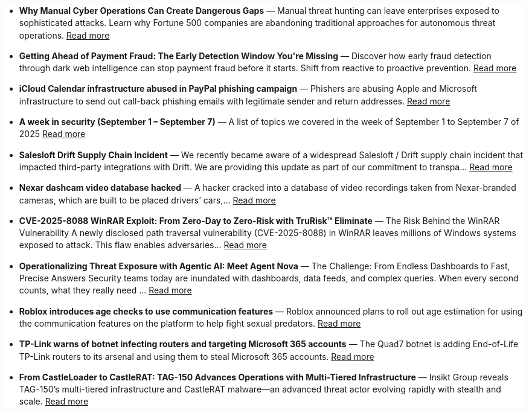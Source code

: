 - **Why Manual Cyber Operations Can Create Dangerous Gaps** — Manual threat hunting can leave enterprises exposed to sophisticated attacks. Learn why Fortune 500 companies are abandoning traditional approaches for autonomous threat operations.
  <a href="https://www.recordedfuture.com/blog/why-manual-cyber-operations-can-create-dangerous-gaps">Read more</a>

- **Getting Ahead of Payment Fraud: The Early Detection Window You're Missing** — Discover how early fraud detection through dark web intelligence can stop payment fraud before it starts. Shift from reactive to proactive prevention.
  <a href="https://www.recordedfuture.com/blog/getting-ahead-of-payment-fraud">Read more</a>

- **iCloud Calendar infrastructure abused in PayPal phishing campaign** — Phishers are abusing Apple and Microsoft infrastructure to send out call-back phishing emails with legitimate sender and return addresses.
  <a href="https://www.malwarebytes.com/blog/news/2025/09/icloud-calendar-infrastructure-abused-in-paypal-phishing-campaign">Read more</a>

- **A week in security (September 1 &#8211; September 7)** — A list of topics we covered in the week of September 1 to September 7 of 2025
  <a href="https://www.malwarebytes.com/blog/news/2025/09/a-week-in-security-september-1-september-7">Read more</a>

- **Salesloft Drift Supply Chain Incident** — We recently became aware of a widespread Salesloft / Drift supply chain incident that impacted third-party integrations with Drift. We are providing this update as part of our commitment to transpa...
  <a href="https://blog.qualys.com/category/misc">Read more</a>

- **Nexar dashcam video database hacked** — A hacker cracked into a database of video recordings taken from Nexar-branded cameras, which are built to be placed drivers’ cars,...
  <a href="https://www.malwarebytes.com/blog/news/2025/09/nexar-dashcam-video-database-hacked">Read more</a>

- **CVE-2025-8088 WinRAR Exploit: From Zero-Day to Zero-Risk with TruRisk™ Eliminate** — The Risk Behind the WinRAR Vulnerability A newly disclosed path traversal vulnerability (CVE-2025-8088) in WinRAR leaves millions of Windows systems exposed to attack. This flaw enables adversaries...
  <a href="https://blog.qualys.com/category/product-tech/vulnmgmt-detection-response">Read more</a>

- **Operationalizing Threat Exposure with Agentic AI: Meet Agent Nova** — The Challenge: From Endless Dashboards to Fast, Precise Answers Security teams today are inundated with dashboards, data feeds, and complex queries. When every second counts, what they really need ...
  <a href="https://blog.qualys.com/category/product-tech">Read more</a>

- **Roblox introduces age checks to use communication features** — Roblox announced plans to roll out age estimation for using the communication features on the platform to help fight sexual predators.
  <a href="https://www.malwarebytes.com/blog/news/2025/09/roblox-introduces-age-checks-to-use-communication-features">Read more</a>

- **TP-Link warns of botnet infecting routers and targeting Microsoft 365 accounts** — The Quad7 botnet is adding End-of-Life TP-Link routers to its arsenal and using them to steal Microsoft 365 accounts.
  <a href="https://www.malwarebytes.com/blog/news/2025/09/tp-link-warns-of-botnet-infecting-routers-and-targeting-microsoft-365-accounts">Read more</a>

- **From CastleLoader to CastleRAT: TAG-150 Advances Operations with Multi-Tiered Infrastructure** — Insikt Group reveals TAG-150’s multi-tiered infrastructure and CastleRAT malware—an advanced threat actor evolving rapidly with stealth and scale.
  <a href="https://www.recordedfuture.com/research/from-castleloader-to-castlerat-tag-150-advances-operations">Read more</a>
